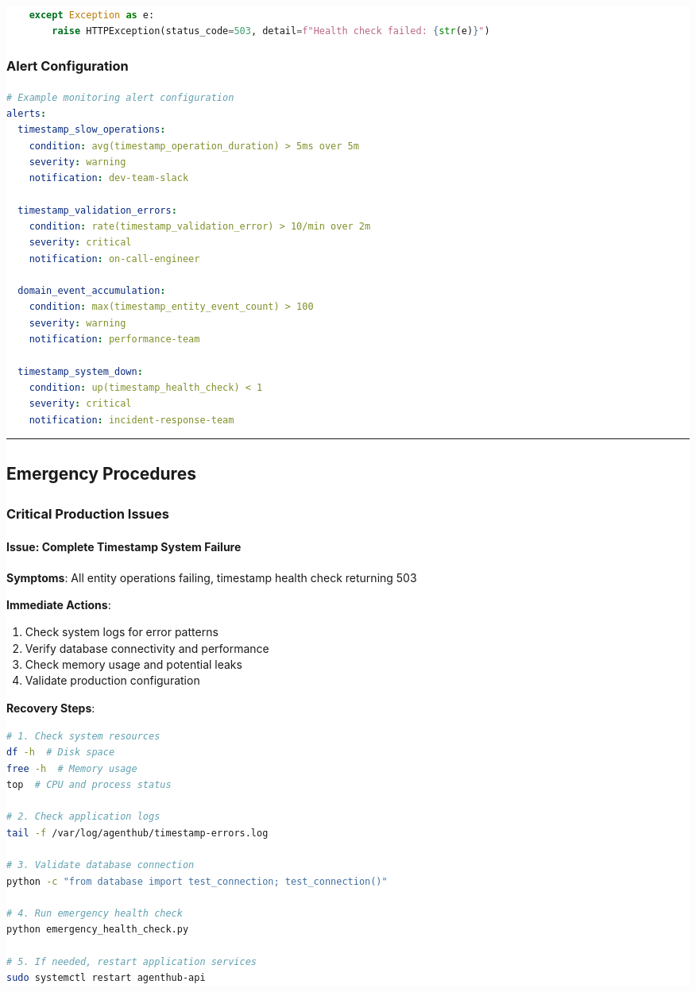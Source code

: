 ```python
    except Exception as e:
        raise HTTPException(status_code=503, detail=f"Health check failed: {str(e)}")
```

### Alert Configuration

```yaml
# Example monitoring alert configuration
alerts:
  timestamp_slow_operations:
    condition: avg(timestamp_operation_duration) > 5ms over 5m
    severity: warning
    notification: dev-team-slack

  timestamp_validation_errors:
    condition: rate(timestamp_validation_error) > 10/min over 2m
    severity: critical
    notification: on-call-engineer

  domain_event_accumulation:
    condition: max(timestamp_entity_event_count) > 100
    severity: warning
    notification: performance-team

  timestamp_system_down:
    condition: up(timestamp_health_check) < 1
    severity: critical
    notification: incident-response-team
```

---

## Emergency Procedures

### Critical Production Issues

#### Issue: Complete Timestamp System Failure
**Symptoms**: All entity operations failing, timestamp health check returning 503

**Immediate Actions**:
1. Check system logs for error patterns
2. Verify database connectivity and performance
3. Check memory usage and potential leaks
4. Validate production configuration

**Recovery Steps**:
```bash
# 1. Check system resources
df -h  # Disk space
free -h  # Memory usage
top  # CPU and process status

# 2. Check application logs
tail -f /var/log/agenthub/timestamp-errors.log

# 3. Validate database connection
python -c "from database import test_connection; test_connection()"

# 4. Run emergency health check
python emergency_health_check.py

# 5. If needed, restart application services
sudo systemctl restart agenthub-api
```
